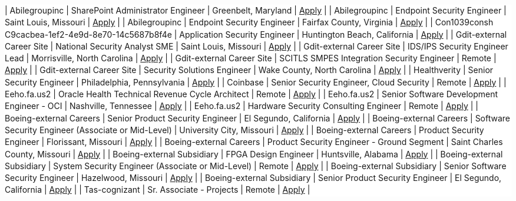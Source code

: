 | Abilegroupinc | SharePoint Administrator Engineer | Greenbelt, Maryland | [Apply](https://careers-abilegroup.icims.com/jobs/3391/job?iis=Job+Board&iisn=HiringCafe&utm_source=reddit&utm_medium=organic&utm_campaign=techjobs) |
| Abilegroupinc | Endpoint Security Engineer | Saint Louis, Missouri | [Apply](https://careers-abilegroup.icims.com/jobs/3402/job?iis=Job+Board&iisn=HiringCafe&utm_source=reddit&utm_medium=organic&utm_campaign=techjobs) |
| Abilegroupinc | Endpoint Security Engineer | Fairfax County, Virginia | [Apply](https://careers-abilegroup.icims.com/jobs/3401/job?iis=Job+Board&iisn=HiringCafe&utm_source=reddit&utm_medium=organic&utm_campaign=techjobs) |
| Con1039consh C9cacbea-1ef2-4e9d-8e70-14c5687b8f4e | Application Security Engineer | Huntington Beach, California | [Apply](https://recruiting2.ultipro.com/con1039consh/JobBoard/c9cacbea-1ef2-4e9d-8e70-14c5687b8f4e/OpportunityDetail?opportunityId=a8538c56-0b2b-4bd3-8624-4353256f996f&utm_source=reddit&utm_medium=organic&utm_campaign=techjobs) |
| Gdit-external Career Site | National Security Analyst SME | Saint Louis, Missouri | [Apply](https://gdit.wd1.myworkdayjobs.com/external_career_site/job/USA-MO-St-Louis/Endpoint-Security-Engineer_RQ204419-2?utm_source=reddit&utm_medium=organic&utm_campaign=techjobs) |
| Gdit-external Career Site | IDS/IPS Security Engineer Lead | Morrisville, North Carolina | [Apply](https://gdit.wd1.myworkdayjobs.com/external_career_site/job/USA-NC-Morrisville/IDS-IPS-Security-Engineer-Lead_RQ206100?utm_source=reddit&utm_medium=organic&utm_campaign=techjobs) |
| Gdit-external Career Site | SCITLS SMPES Integration Security Engineer | Remote | [Apply](https://gdit.wd1.myworkdayjobs.com/external_career_site/job/USA-NE-Offutt-AFB/SCITLS-SMPES-Integration-Security-Engineer_RQ204650-1?utm_source=reddit&utm_medium=organic&utm_campaign=techjobs) |
| Gdit-external Career Site | Security Solutions Engineer | Wake County, North Carolina | [Apply](https://gdit.wd1.myworkdayjobs.com/external_career_site/job/USA-NC-Morrisville/Security-Solutions-Engineer_RQ206108?utm_source=reddit&utm_medium=organic&utm_campaign=techjobs) |
| Healthverity | Senior Security Engineer | Philadelphia, Pennsylvania | [Apply](https://healthverity.com/careers/jobs/?gh_jid=4894163008&utm_source=reddit&utm_medium=organic&utm_campaign=techjobs) |
| Coinbase | Senior Security Engineer, Cloud Security | Remote | [Apply](https://www.coinbase.com/careers/positions/7187867?gh_jid=7187867&utm_source=reddit&utm_medium=organic&utm_campaign=techjobs) |
| Eeho.fa.us2 | Oracle Health Technical Revenue Cycle Architect | Remote | [Apply](https://eeho.fa.us2.oraclecloud.com/hcmUI/CandidateExperience/en/sites/CX/requisitions/job/305753?utm_source=reddit&utm_medium=organic&utm_campaign=techjobs) |
| Eeho.fa.us2 | Senior Software Development Engineer - OCI | Nashville, Tennessee | [Apply](https://eeho.fa.us2.oraclecloud.com/hcmUI/CandidateExperience/en/sites/CX/requisitions/job/304430?utm_source=reddit&utm_medium=organic&utm_campaign=techjobs) |
| Eeho.fa.us2 | Hardware Security Consulting Engineer | Remote | [Apply](https://eeho.fa.us2.oraclecloud.com/hcmUI/CandidateExperience/en/sites/CX/requisitions/job/302321?utm_source=reddit&utm_medium=organic&utm_campaign=techjobs) |
| Boeing-external Careers | Senior Product Security Engineer | El Segundo, California | [Apply](https://boeing.wd1.myworkdayjobs.com/external_careers/job/USA---El-Segundo-CA/Senior-Product-Security-Engineer_JR2025445860?utm_source=reddit&utm_medium=organic&utm_campaign=techjobs) |
| Boeing-external Careers | Software Security Engineer (Associate or Mid-Level) | University City, Missouri | [Apply](https://boeing.wd1.myworkdayjobs.com/external_careers/job/USA---Berkeley-MO/Software-Security-Engineer--Associate-or-Mid-Level-_JR2025469822?utm_source=reddit&utm_medium=organic&utm_campaign=techjobs) |
| Boeing-external Careers | Product Security Engineer | Florissant, Missouri | [Apply](https://boeing.wd1.myworkdayjobs.com/external_careers/job/USA---Berkeley-MO/Product-Security-Engineer_JR2025457492?utm_source=reddit&utm_medium=organic&utm_campaign=techjobs) |
| Boeing-external Careers | Product Security Engineer - Ground Segment | Saint Charles County, Missouri | [Apply](https://boeing.wd1.myworkdayjobs.com/external_careers/job/USA---Berkeley-MO/Product-Security-Engineer---Ground-Segment_JR2025456780?utm_source=reddit&utm_medium=organic&utm_campaign=techjobs) |
| Boeing-external Subsidiary | FPGA Design Engineer | Huntsville, Alabama | [Apply](https://boeing.wd1.myworkdayjobs.com/external_subsidiary/job/USA---Huntsville-AL/FPGA-Design-Engineer_JR2025451047-2?utm_source=reddit&utm_medium=organic&utm_campaign=techjobs) |
| Boeing-external Subsidiary | System Security Engineer (Associate or Mid-Level) | Remote | [Apply](https://boeing.wd1.myworkdayjobs.com/external_subsidiary/job/USA---Tinker-AFB-OK/System-Security-Engineer--Associate-or-Mid-Level-_JR2025466818?utm_source=reddit&utm_medium=organic&utm_campaign=techjobs) |
| Boeing-external Subsidiary | Senior Software Security Engineer | Hazelwood, Missouri | [Apply](https://boeing.wd1.myworkdayjobs.com/external_subsidiary/job/USA---Hazelwood-MO/Senior-Software-Security--Engineer_JR2025469825-1?utm_source=reddit&utm_medium=organic&utm_campaign=techjobs) |
| Boeing-external Subsidiary | Senior Product Security Engineer | El Segundo, California | [Apply](https://boeing.wd1.myworkdayjobs.com/external_subsidiary/job/USA---El-Segundo-CA/Senior-Product-Security-Engineer_JR2025445860-2?utm_source=reddit&utm_medium=organic&utm_campaign=techjobs) |
| Tas-cognizant | Sr. Associate - Projects | Remote | [Apply](https://tas-cognizant.taleo.net/careersection/lateral/jobdetail.ftl?job=00060704023&lang=en&utm_source=reddit&utm_medium=organic&utm_campaign=techjobs) |